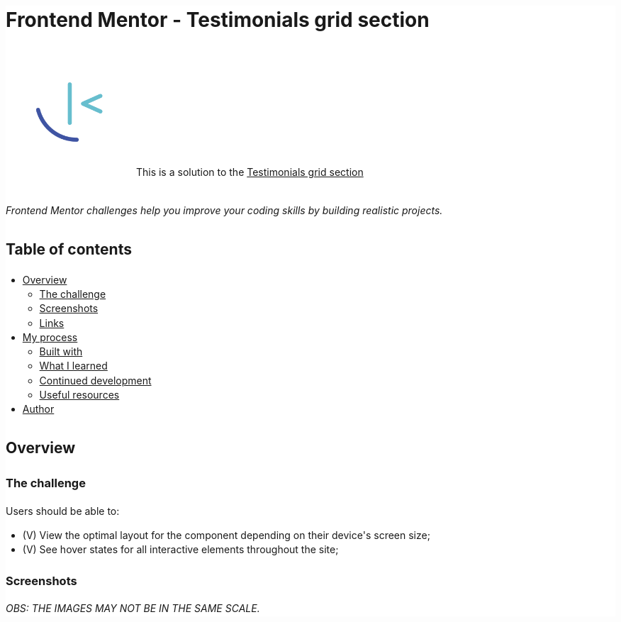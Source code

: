 # Frontend Mentor - Testimonials grid section

<img src="../../../frontend-mentor-logo.png" width="180px">
This is a solution to the <a href="https://www.frontendmentor.io/challenges/testimonials-grid-section-Nnw6J7Un7" alt="Four card feature section">Testimonials grid section</a><br><br>

*Frontend Mentor challenges help you improve your coding skills by building realistic projects.*

## Table of contents

- [Overview](#overview)
  - [The challenge](#the-challenge)
  - [Screenshots](#screenshots)
  - [Links](#links)
- [My process](#my-process)
  - [Built with](#built-with)
  - [What I learned](#what-i-learned)
  - [Continued development](#continued-development)
  - [Useful resources](#useful-resources)
- [Author](#author)

## Overview

### The challenge

Users should be able to:

- (V) View the optimal layout for the component depending on their device's screen size;
- (V) See hover states for all interactive elements throughout the site;

### Screenshots

  *OBS: THE IMAGES MAY NOT BE IN THE SAME SCALE.*
